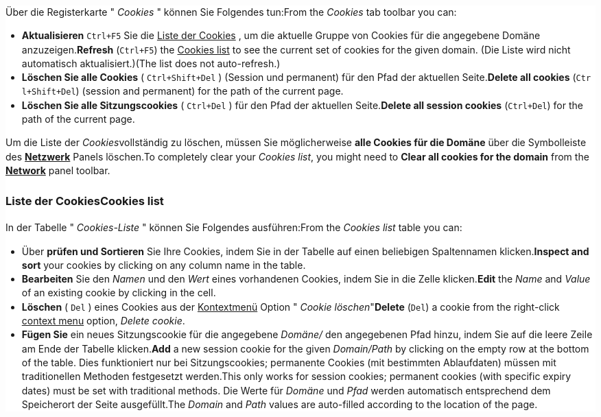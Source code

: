 <span data-ttu-id="e4811-188">Über die Registerkarte " *Cookies* " können Sie Folgendes tun:</span><span class="sxs-lookup"><span data-stu-id="e4811-188">From the *Cookies* tab toolbar you can:</span></span>

 - <span data-ttu-id="e4811-189">**Aktualisieren** `Ctrl+F5` Sie die [Liste der Cookies](#cookies-list) , um die aktuelle Gruppe von Cookies für die angegebene Domäne anzuzeigen.</span><span class="sxs-lookup"><span data-stu-id="e4811-189">**Refresh** (`Ctrl+F5`) the [Cookies list](#cookies-list) to see the current set of cookies for the given domain.</span></span> <span data-ttu-id="e4811-190">(Die Liste wird nicht automatisch aktualisiert.)</span><span class="sxs-lookup"><span data-stu-id="e4811-190">(The list does not auto-refresh.)</span></span>
 - <span data-ttu-id="e4811-191">**Löschen Sie alle Cookies** ( `Ctrl+Shift+Del` ) (Session und permanent) für den Pfad der aktuellen Seite.</span><span class="sxs-lookup"><span data-stu-id="e4811-191">**Delete all cookies** (`Ctrl+Shift+Del`) (session and permanent) for the path of the current page.</span></span>
 - <span data-ttu-id="e4811-192">**Löschen Sie alle Sitzungscookies** ( `Ctrl+Del` ) für den Pfad der aktuellen Seite.</span><span class="sxs-lookup"><span data-stu-id="e4811-192">**Delete all session cookies** (`Ctrl+Del`) for the path of the current page.</span></span>

<span data-ttu-id="e4811-193">Um die Liste der *Cookies*vollständig zu löschen, müssen Sie möglicherweise **alle Cookies für die Domäne** über die Symbolleiste des [**Netzwerk**](./network.md#toolbar) Panels löschen.</span><span class="sxs-lookup"><span data-stu-id="e4811-193">To completely clear your *Cookies list*, you might need to **Clear all cookies for the domain** from the [**Network**](./network.md#toolbar) panel toolbar.</span></span>

### <span data-ttu-id="e4811-194">Liste der Cookies</span><span class="sxs-lookup"><span data-stu-id="e4811-194">Cookies list</span></span>

<span data-ttu-id="e4811-195">In der Tabelle " *Cookies-Liste* " können Sie Folgendes ausführen:</span><span class="sxs-lookup"><span data-stu-id="e4811-195">From the *Cookies list* table you can:</span></span>

 - <span data-ttu-id="e4811-196">Über **prüfen und Sortieren** Sie Ihre Cookies, indem Sie in der Tabelle auf einen beliebigen Spaltennamen klicken.</span><span class="sxs-lookup"><span data-stu-id="e4811-196">**Inspect and sort** your cookies by clicking on any column name in the table.</span></span>
 - <span data-ttu-id="e4811-197">**Bearbeiten** Sie den *Namen* und den *Wert* eines vorhandenen Cookies, indem Sie in die Zelle klicken.</span><span class="sxs-lookup"><span data-stu-id="e4811-197">**Edit** the *Name* and *Value* of an existing cookie by clicking in the cell.</span></span>
 - <span data-ttu-id="e4811-198">**Löschen** ( `Del` ) eines Cookies aus der [Kontextmenü](#context-menu) Option " *Cookie löschen*"</span><span class="sxs-lookup"><span data-stu-id="e4811-198">**Delete** (`Del`) a cookie from the right-click [context menu](#context-menu) option, *Delete cookie*.</span></span>
 - <span data-ttu-id="e4811-199">**Fügen Sie** ein neues Sitzungscookie für die angegebene *Domäne/* den angegebenen Pfad hinzu, indem Sie auf die leere Zeile am Ende der Tabelle klicken.</span><span class="sxs-lookup"><span data-stu-id="e4811-199">**Add** a new session cookie for the given *Domain/Path* by clicking on the empty row at the bottom of the table.</span></span> <span data-ttu-id="e4811-200">Dies funktioniert nur bei Sitzungscookies; permanente Cookies (mit bestimmten Ablaufdaten) müssen mit traditionellen Methoden festgesetzt werden.</span><span class="sxs-lookup"><span data-stu-id="e4811-200">This only works for session cookies; permanent cookies (with specific expiry dates) must be set with traditional methods.</span></span> <span data-ttu-id="e4811-201">Die Werte für *Domäne* und *Pfad* werden automatisch entsprechend dem Speicherort der Seite ausgefüllt.</span><span class="sxs-lookup"><span data-stu-id="e4811-201">The *Domain* and *Path* values are auto-filled according to the location of the page.</span></span>
